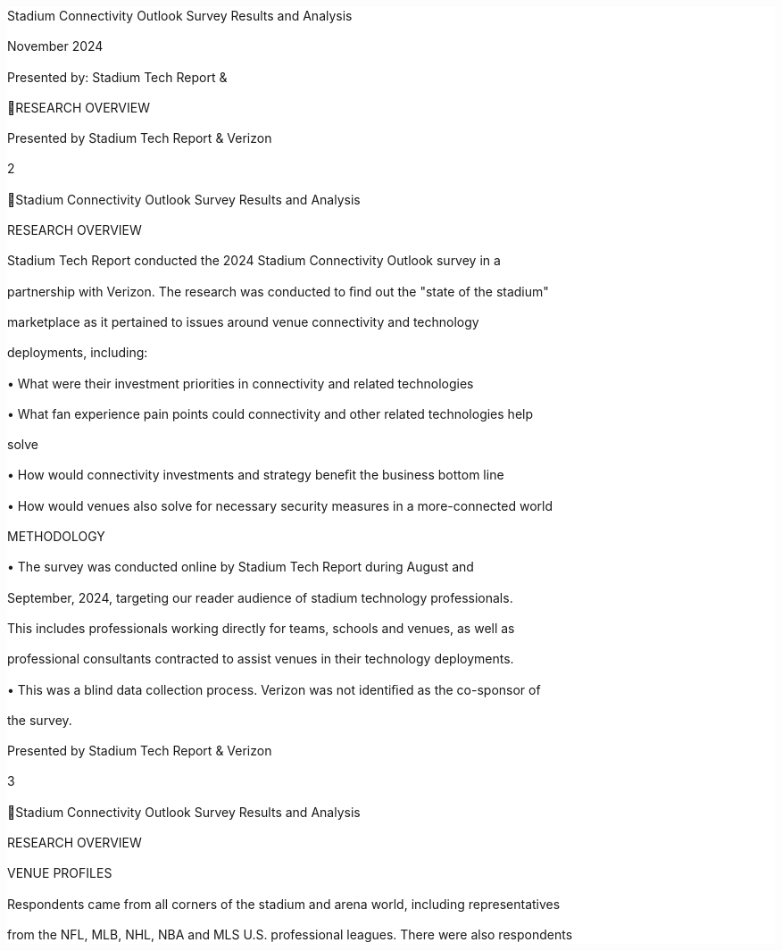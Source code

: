 Stadium Connectivity Outlook Survey
Results and Analysis

November 2024

Presented by: Stadium Tech Report &

RESEARCH OVERVIEW

Presented by Stadium Tech Report & Verizon

2

Stadium Connectivity Outlook Survey
Results and Analysis

RESEARCH OVERVIEW

Stadium Tech Report conducted the 2024 Stadium Connectivity Outlook survey in a

partnership with Verizon. The research was conducted to ﬁnd out the "state of the stadium"

marketplace as it pertained to issues around venue connectivity and technology

deployments, including:

• What were their investment priorities in connectivity and related technologies

• What fan experience pain points could connectivity and other related technologies help

solve

• How would connectivity investments and strategy beneﬁt the business bottom line

• How would venues also solve for necessary security measures in a more-connected world

METHODOLOGY

• The survey was conducted online by Stadium Tech Report during August and

September, 2024, targeting our reader audience of stadium technology professionals.

This includes professionals working directly for teams, schools and venues, as well as

professional consultants contracted to assist venues in their technology deployments.

• This was a blind data collection process. Verizon was not identiﬁed as the co-sponsor of

the survey.

Presented by Stadium Tech Report & Verizon

3

Stadium Connectivity Outlook Survey
Results and Analysis

RESEARCH OVERVIEW

VENUE PROFILES

Respondents came from all corners of the stadium and arena world, including representatives

from the NFL, MLB, NHL, NBA and MLS U.S. professional leagues. There were also respondents
